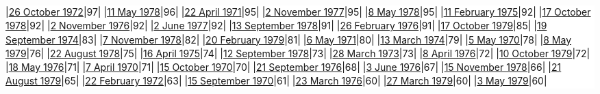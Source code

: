 |[26 October 1972](https://historichansard.net/hofreps/1972/19721026_reps_27_hor81/)|97|
|[11 May 1978](https://historichansard.net/hofreps/1978/19780511_reps_31_hor109/)|96|
|[22 April 1971](https://historichansard.net/hofreps/1971/19710422_reps_27_hor72/)|95|
|[2 November 1977](https://historichansard.net/hofreps/1977/19771102_reps_30_hor107/)|95|
|[8 May 1978](https://historichansard.net/hofreps/1978/19780508_reps_31_hor109/)|95|
|[11 February 1975](https://historichansard.net/hofreps/1975/19750211_reps_29_hor93/)|92|
|[17 October 1978](https://historichansard.net/hofreps/1978/19781017_reps_31_hor111/)|92|
|[2 November 1976](https://historichansard.net/hofreps/1976/19761102_reps_30_hor101/)|92|
|[2 June 1977](https://historichansard.net/hofreps/1977/19770602_reps_30_hor105/)|92|
|[13 September 1978](https://historichansard.net/hofreps/1978/19780913_reps_31_hor110/)|91|
|[26 February 1976](https://historichansard.net/hofreps/1976/19760226_reps_30_hor98/)|91|
|[17 October 1979](https://historichansard.net/hofreps/1979/19791017_reps_31_hor116/)|85|
|[19 September 1974](https://historichansard.net/hofreps/1974/19740919_reps_29_hor90/)|83|
|[7 November 1978](https://historichansard.net/hofreps/1978/19781107_reps_31_hor112/)|82|
|[20 February 1979](https://historichansard.net/hofreps/1979/19790220_reps_31_hor113/)|81|
|[6 May 1971](https://historichansard.net/hofreps/1971/19710506_reps_27_hor72/)|80|
|[13 March 1974](https://historichansard.net/hofreps/1974/19740313_reps_28_hor88/)|79|
|[5 May 1970](https://historichansard.net/hofreps/1970/19700505_reps_27_hor67/)|78|
|[8 May 1979](https://historichansard.net/hofreps/1979/19790508_reps_31_hor114/)|76|
|[22 August 1978](https://historichansard.net/hofreps/1978/19780822_reps_31_hor110/)|75|
|[16 April 1975](https://historichansard.net/hofreps/1975/19750416_reps_29_hor94/)|74|
|[12 September 1978](https://historichansard.net/hofreps/1978/19780912_reps_31_hor110/)|73|
|[28 March 1973](https://historichansard.net/hofreps/1973/19730328_reps_28_hor82/)|73|
|[8 April 1976](https://historichansard.net/hofreps/1976/19760408_reps_30_hor98/)|72|
|[10 October 1979](https://historichansard.net/hofreps/1979/19791010_reps_31_hor116/)|72|
|[18 May 1976](https://historichansard.net/hofreps/1976/19760518_reps_30_hor99/)|71|
|[7 April 1970](https://historichansard.net/hofreps/1970/19700407_reps_27_hor66/)|71|
|[15 October 1970](https://historichansard.net/hofreps/1970/19701015_reps_27_hor70/)|70|
|[21 September 1976](https://historichansard.net/hofreps/1976/19760921_reps_30_hor100/)|68|
|[3 June 1976](https://historichansard.net/hofreps/1976/19760603_reps_30_hor99/)|67|
|[15 November 1978](https://historichansard.net/hofreps/1978/19781115_reps_31_hor112/)|66|
|[21 August 1979](https://historichansard.net/hofreps/1979/19790821_reps_31_hor115/)|65|
|[22 February 1972](https://historichansard.net/hofreps/1972/19720222_reps_27_hor76/)|63|
|[15 September 1970](https://historichansard.net/hofreps/1970/19700915_reps_27_hor69/)|61|
|[23 March 1976](https://historichansard.net/hofreps/1976/19760323_reps_30_hor98/)|60|
|[27 March 1979](https://historichansard.net/hofreps/1979/19790327_reps_31_hor113/)|60|
|[3 May 1979](https://historichansard.net/hofreps/1979/19790503_reps_31_hor114/)|60|
